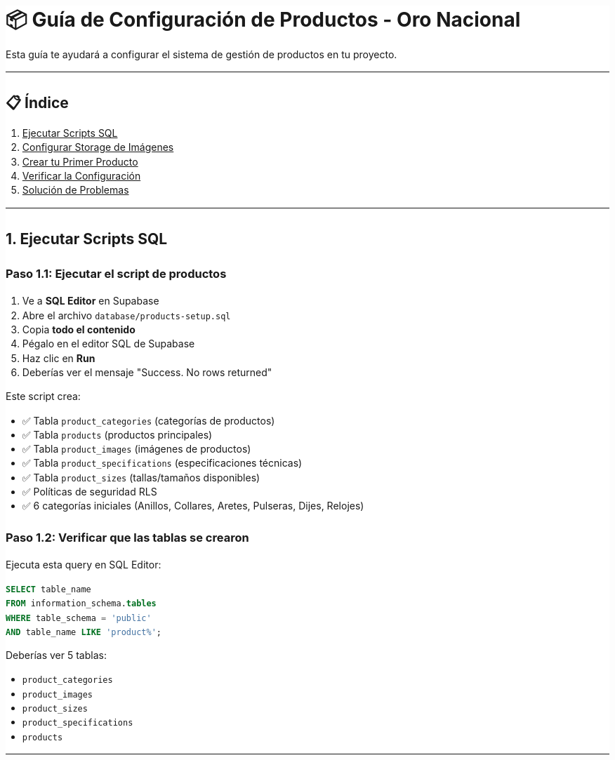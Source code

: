 # 📦 Guía de Configuración de Productos - Oro Nacional

Esta guía te ayudará a configurar el sistema de gestión de productos en tu proyecto.

---

## 📋 Índice

1. [Ejecutar Scripts SQL](#1-ejecutar-scripts-sql)
2. [Configurar Storage de Imágenes](#2-configurar-storage-de-imágenes)
3. [Crear tu Primer Producto](#3-crear-tu-primer-producto)
4. [Verificar la Configuración](#4-verificar-la-configuración)
5. [Solución de Problemas](#5-solución-de-problemas)

---

## 1. Ejecutar Scripts SQL

### Paso 1.1: Ejecutar el script de productos

1. Ve a **SQL Editor** en Supabase
2. Abre el archivo `database/products-setup.sql`
3. Copia **todo el contenido**
4. Pégalo en el editor SQL de Supabase
5. Haz clic en **Run**
6. Deberías ver el mensaje "Success. No rows returned"

Este script crea:
- ✅ Tabla `product_categories` (categorías de productos)
- ✅ Tabla `products` (productos principales)
- ✅ Tabla `product_images` (imágenes de productos)
- ✅ Tabla `product_specifications` (especificaciones técnicas)
- ✅ Tabla `product_sizes` (tallas/tamaños disponibles)
- ✅ Políticas de seguridad RLS
- ✅ 6 categorías iniciales (Anillos, Collares, Aretes, Pulseras, Dijes, Relojes)

### Paso 1.2: Verificar que las tablas se crearon

Ejecuta esta query en SQL Editor:
```sql
SELECT table_name
FROM information_schema.tables
WHERE table_schema = 'public'
AND table_name LIKE 'product%';
```

Deberías ver 5 tablas:
- `product_categories`
- `product_images`
- `product_sizes`
- `product_specifications`
- `products`

---